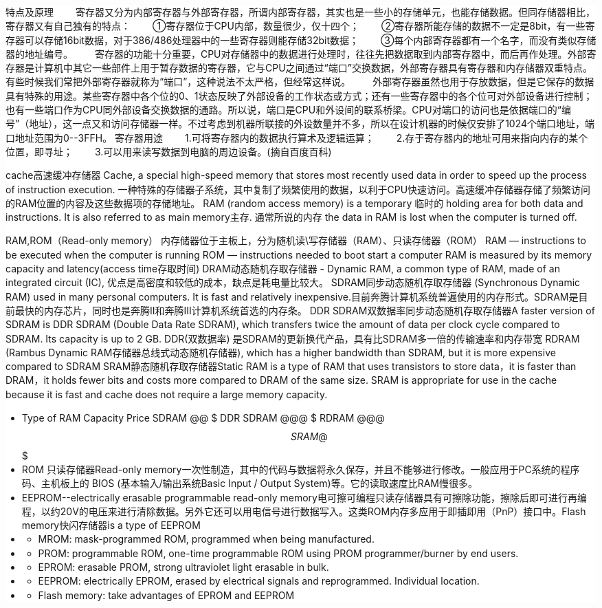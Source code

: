 特点及原理
　　寄存器又分为内部寄存器与外部寄存器，所谓内部寄存器，其实也是一些小的存储单元，也能存储数据。但同存储器相比，寄存器又有自己独有的特点： 
　　①寄存器位于CPU内部，数量很少，仅十四个；
　　②寄存器所能存储的数据不一定是8bit，有一些寄存器可以存储16bit数据，对于386/486处理器中的一些寄存器则能存储32bit数据；
　　③每个内部寄存器都有一个名字，而没有类似存储器的地址编号。
　　寄存器的功能十分重要，CPU对存储器中的数据进行处理时，往往先把数据取到内部寄存器中，而后再作处理。外部寄存器是计算机中其它一些部件上用于暂存数据的寄存器，它与CPU之间通过“端口”交换数据，外部寄存器具有寄存器和内存储器双重特点。有些时候我们常把外部寄存器就称为“端口”，这种说法不太严格，但经常这样说。
　　外部寄存器虽然也用于存放数据，但是它保存的数据具有特殊的用途。某些寄存器中各个位的0、1状态反映了外部设备的工作状态或方式；还有一些寄存器中的各个位可对外部设备进行控制；也有一些端口作为CPU同外部设备交换数据的通路。所以说，端口是CPU和外设间的联系桥梁。CPU对端口的访问也是依据端口的“编号”（地址），这一点又和访问存储器一样。不过考虑到机器所联接的外设数量并不多，所以在设计机器的时候仅安排了1024个端口地址，端口地址范围为0--3FFH。 
寄存器用途
　　1.可将寄存器内的数据执行算术及逻辑运算；
　　2.存于寄存器内的地址可用来指向内存的某个位置，即寻址；
　　3.可以用来读写数据到电脑的周边设备。(摘自百度百科)

cache高速缓冲存储器
Cache, a special high-speed memory that stores most recently used data in order to speed up the process of instruction execution.
一种特殊的存储器子系统，其中复制了频繁使用的数据，以利于CPU快速访问。高速缓冲存储器存储了频繁访问的RAM位置的内容及这些数据项的存储地址。
RAM (random access memory) is a temporary 临时的 holding area for both data and instructions. It is also referred to as main memory主存.  通常所说的内存
the data in RAM is lost when the computer is turned off. 


RAM,ROM（Read-only memory）
内存储器位于主板上，分为随机读\写存储器（RAM）、只读存储器（ROM）
RAM — instructions to be executed when the computer is running
ROM — instructions needed to boot start a computer
RAM is measured by its memory capacity and latency(access time存取时间) 
DRAM动态随机存取存储器 - Dynamic RAM, a common type of RAM, made of an integrated circuit (IC), 优点是高密度和较低的成本，缺点是耗电量比较大。
SDRAM同步动态随机存取存储器 (Synchronous Dynamic RAM) used in many personal computers. It is fast and relatively inexpensive.目前奔腾计算机系统普遍使用的内存形式。SDRAM是目前最快的内存芯片，同时也是奔腾II和奔腾III计算机系统首选的内存条。
DDR SDRAM双数据率同步动态随机存取存储器A faster version of SDRAM is DDR SDRAM (Double Data Rate SDRAM), which transfers twice the amount of data per clock cycle compared to SDRAM. Its capacity is up to 2 GB. DDR(双数据率) 是SDRAM的更新换代产品，具有比SDRAM多一倍的传输速率和内存带宽
RDRAM (Rambus Dynamic RAM存储器总线式动态随机存储器), which has a higher bandwidth than SDRAM, but it is more expensive compared to SDRAM
SRAM静态随机存取存储器Static RAM is a type of RAM that uses transistors to store data，it is faster than DRAM，it holds fewer bits and costs more compared to DRAM of the same size. SRAM is appropriate for use in the cache because it is fast and cache does not require a large memory capacity. 
- Type of RAM	Capacity	Price
SDRAM	@@	$
DDR SDRAM	@@@	$
RDRAM	@@@	$$
SRAM	@	$$$
- ROM 只读存储器Read-only memory一次性制造，其中的代码与数据将永久保存，并且不能够进行修改。一般应用于PC系统的程序码、主机板上的 BIOS (基本输入/输出系统Basic Input / Output System)等。它的读取速度比RAM慢很多。
- EEPROM--electrically erasable programmable read-only memory电可擦可编程只读存储器具有可擦除功能，擦除后即可进行再编程，以约20V的电压来进行清除数据。另外它还可以用电信号进行数据写入。这类ROM内存多应用于即插即用（PnP）接口中。Flash memory快闪存储器is a type of EEPROM 
- - MROM: mask-programmed ROM, programmed when being manufactured.
- - PROM: programmable ROM, one-time programmable ROM using PROM programmer/burner by end users.
- - EPROM: erasable PROM, strong ultraviolet light erasable in bulk. 
- - EEPROM: electrically EPROM, erased by electrical signals and reprogrammed. Individual location.
- - Flash memory: take advantages of EPROM and EEPROM
 